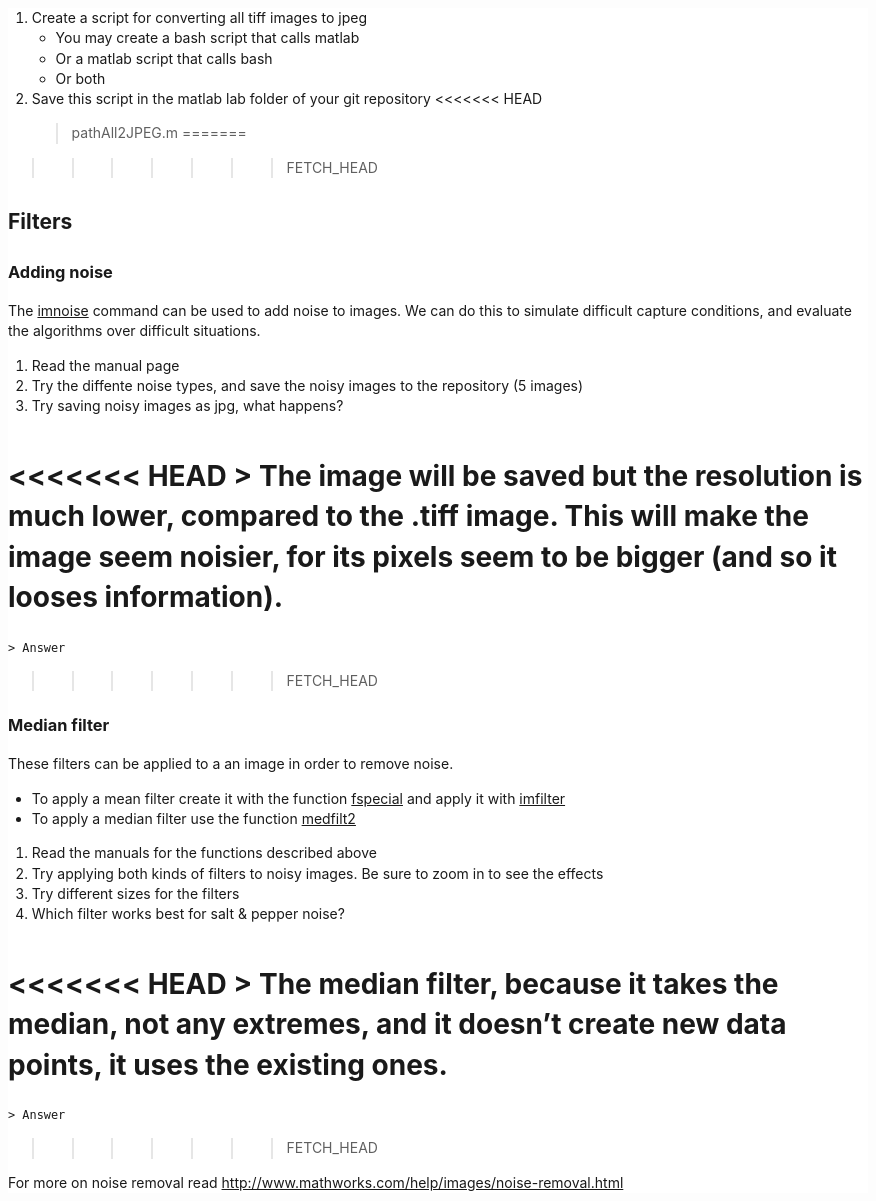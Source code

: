 1.  Create a script for converting all tiff images to jpeg
    -   You may create a bash script that calls matlab
    -   Or a matlab script that calls bash 
    -   Or both
2.  Save this script in the matlab lab folder of your git repository
<<<<<<< HEAD
	> pathAll2JPEG.m
=======
>>>>>>> FETCH_HEAD

## Filters

### Adding noise

The [imnoise](http://www.mathworks.com/help/images/ref/imnoise.html) command can be used to add noise to images.
We can do this to simulate difficult capture conditions, and evaluate the algorithms over difficult situations.

1.  Read the manual page
2.  Try the diffente noise types, and save the noisy images to the repository (5 images)
3.  Try saving noisy images as jpg, what happens?

<<<<<<< HEAD
    > The image will be saved but the resolution is much lower, compared to the .tiff image. This will make the image seem noisier, for its pixels seem to be bigger (and so it looses information).
=======
    > Answer
>>>>>>> FETCH_HEAD

### Median filter

These filters can be applied to a an image in order to remove noise. 
-   To apply a mean filter create it with the function [fspecial](http://www.mathworks.com/help/images/ref/fspecial.html)
    and apply it with [imfilter](http://www.mathworks.com/help/images/ref/imfilter.html) 
-   To apply a median filter use the function [medfilt2](http://www.mathworks.com/help/images/ref/medfilt2.html)

1.  Read the manuals for the functions described above
2.  Try applying both kinds of filters to noisy images. Be sure to zoom in to see the effects
3.  Try different sizes for the filters
4.  Which filter works best for salt & pepper noise?

<<<<<<< HEAD
    > The median filter, because it takes the median, not any extremes, and it doesn’t create new data points, it uses the existing ones.
=======
    > Answer
>>>>>>> FETCH_HEAD

For more on noise removal read http://www.mathworks.com/help/images/noise-removal.html
